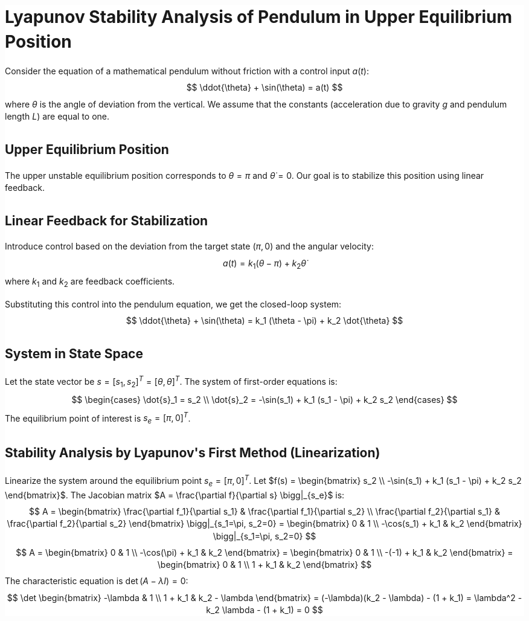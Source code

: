 # Lyapunov Stability Analysis of Pendulum in Upper Equilibrium Position

Consider the equation of a mathematical pendulum without friction with a control input $a(t)$:
$$
\ddot{\theta} + \sin(\theta) = a(t)
$$
where $\theta$ is the angle of deviation from the vertical. We assume that the constants (acceleration due to gravity $g$ and pendulum length $L$) are equal to one.

## Upper Equilibrium Position

The upper unstable equilibrium position corresponds to $\theta = \pi$ and $\dot{\theta} = 0$. Our goal is to stabilize this position using linear feedback.

## Linear Feedback for Stabilization

Introduce control based on the deviation from the target state $(\pi, 0)$ and the angular velocity:
$$
a(t) = k_1 (\theta - \pi) + k_2 \dot{\theta}
$$
where $k_1$ and $k_2$ are feedback coefficients.

Substituting this control into the pendulum equation, we get the closed-loop system:
$$
\ddot{\theta} + \sin(\theta) = k_1 (\theta - \pi) + k_2 \dot{\theta}
$$

## System in State Space

Let the state vector be $s = [s_1, s_2]^T = [\theta, \dot{\theta}]^T$. The system of first-order equations is:
$$
\begin{cases}
\dot{s}_1 = s_2 \\
\dot{s}_2 = -\sin(s_1) + k_1 (s_1 - \pi) + k_2 s_2
\end{cases}
$$
The equilibrium point of interest is $s_e = [\pi, 0]^T$.

## Stability Analysis by Lyapunov's First Method (Linearization)

Linearize the system around the equilibrium point $s_e = [\pi, 0]^T$.
Let $f(s) = \begin{bmatrix} s_2 \\ -\sin(s_1) + k_1 (s_1 - \pi) + k_2 s_2 \end{bmatrix}$.
The Jacobian matrix $A = \frac{\partial f}{\partial s} \bigg|_{s_e}$ is:
$$
A = \begin{bmatrix} \frac{\partial f_1}{\partial s_1} & \frac{\partial f_1}{\partial s_2} \\ \frac{\partial f_2}{\partial s_1} & \frac{\partial f_2}{\partial s_2} \end{bmatrix} \bigg|_{s_1=\pi, s_2=0}
= \begin{bmatrix} 0 & 1 \\ -\cos(s_1) + k_1 & k_2 \end{bmatrix} \bigg|_{s_1=\pi, s_2=0}
$$
$$
A = \begin{bmatrix} 0 & 1 \\ -\cos(\pi) + k_1 & k_2 \end{bmatrix}
= \begin{bmatrix} 0 & 1 \\ -(-1) + k_1 & k_2 \end{bmatrix}
= \begin{bmatrix} 0 & 1 \\ 1 + k_1 & k_2 \end{bmatrix}
$$
The characteristic equation is $\det(A - \lambda I) = 0$:
$$
\det \begin{bmatrix} -\lambda & 1 \\ 1 + k_1 & k_2 - \lambda \end{bmatrix} = (-\lambda)(k_2 - \lambda) - (1 + k_1) = \lambda^2 - k_2 \lambda - (1 + k_1) = 0
$$